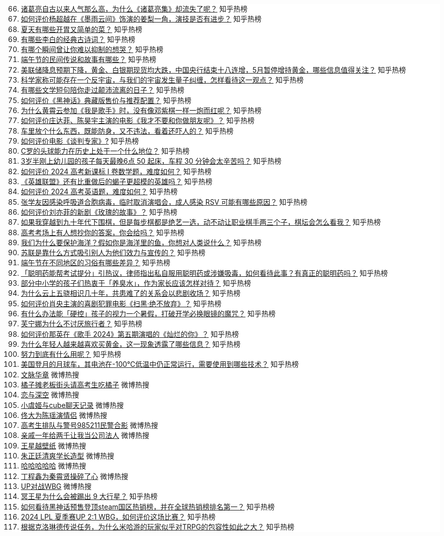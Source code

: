 66. [诸葛亮自古以来人气那么高，为什么《诸葛亮集》却流失了呢？](https://www.zhihu.com/question/657008030) 知乎热榜
67. [如何评价杨超越在《墨雨云间》饰演的姜梨一角，演技是否有进步？](https://www.zhihu.com/question/658054730) 知乎热榜
68. [夏天有哪些开胃又简单的菜？](https://www.zhihu.com/question/544547522) 知乎热榜
69. [有哪些李白的经典古诗词？](https://www.zhihu.com/question/431061642) 知乎热榜
70. [有哪个瞬间曾让你难以抑制的想哭？](https://www.zhihu.com/question/21781757) 知乎热榜
71. [端午节的民间传说和故事有哪些？](https://www.zhihu.com/question/658082816) 知乎热榜
72. [美联储降息预期下降，黄金、白银期现货均大跌，中国央行结束十八连增，5月暂停增持黄金，哪些信息值得关注？](https://www.zhihu.com/question/658384830) 知乎热榜
73. [科学家称可能存在一个反宇宙，与我们的宇宙发生量子纠缠，怎样看待这一观点？](https://www.zhihu.com/question/658379919) 知乎热榜
74. [有哪些文学短句陪你走过颠沛流离的日子？](https://www.zhihu.com/question/658354579) 知乎热榜
75. [如何评价《黑神话》典藏版售价与推荐配置？](https://www.zhihu.com/question/658336973) 知乎热榜
76. [为什么黄霄云参加《我是歌手》时，没有像邓紫棋一样一炮而红呢？](https://www.zhihu.com/question/643026728) 知乎热榜
77. [如何评价庄达菲、陈昊宇主演的电影《我才不要和你做朋友呢》？](https://www.zhihu.com/question/657791137) 知乎热榜
78. [车里放个什么东西，既能防身，又不违法，看着还吓人的？](https://www.zhihu.com/question/632563155) 知乎热榜
79. [如何评价电影《谈判专家》?](https://www.zhihu.com/question/425576987) 知乎热榜
80. [C罗的头球能力在历史上处于一个什么地位？](https://www.zhihu.com/question/268354558) 知乎热榜
81. [3岁半刚上幼儿园的孩子每天最晚6点 50 起床，车程 30 分钟会太辛苦吗？](https://www.zhihu.com/question/658093782) 知乎热榜
82. [如何评价 2024 高考新课标 I 卷数学题，难度如何？](https://www.zhihu.com/question/658324801) 知乎热榜
83. [《英雄联盟》还有比重做后的蝎子更超模的英雄吗？](https://www.zhihu.com/question/657979760) 知乎热榜
84. [如何评价 2024 高考英语题，难度如何？](https://www.zhihu.com/question/658407049) 知乎热榜
85. [张学友因感染呼吸道合胞病毒，临时取消演唱会，成人感染 RSV 可能有哪些原因？](https://www.zhihu.com/question/658343420) 知乎热榜
86. [如何评价刘亦菲的新剧《玫瑰的故事》？](https://www.zhihu.com/question/620702199) 知乎热榜
87. [如果我穿越到九十年代下围棋，但是每步棋都是绝艺一选，动不动让职业棋手两三个子，棋坛会怎么看我？](https://www.zhihu.com/question/604880965) 知乎热榜
88. [高考考场上有人想抄你的答案，你会给吗？](https://www.zhihu.com/question/657325854) 知乎热榜
89. [我们为什么要保护海洋？假如你是海洋里的鱼，你想对人类说什么？](https://www.zhihu.com/question/657556100) 知乎热榜
90. [苏联是靠什么方式吸引别人为他们效力与宣传的？](https://www.zhihu.com/question/658237973) 知乎热榜
91. [端午节在不同地区的习俗有哪些差异？](https://www.zhihu.com/question/658082721) 知乎热榜
92. [「聪明药能帮考试提分」引热议，律师指出私自服用聪明药或涉嫌吸毒，如何看待此事？有真正的聪明药吗？](https://www.zhihu.com/question/658235212) 知乎热榜
93. [部分中小学的孩子们热衷于「养臭水」，作为家长应该怎样对待？](https://www.zhihu.com/question/658114973) 知乎热榜
94. [为什么云上五骁相识几十年，共患难了的关系会以悲剧收场？](https://www.zhihu.com/question/654946756) 知乎热榜
95. [如何评价肖央主演的喜剧犯罪电影《扫黑·绝不放弃》？](https://www.zhihu.com/question/656302873) 知乎热榜
96. [有什么办法能「硬控」孩子的视力一个暑假，打破开学必换眼镜的魔咒？](https://www.zhihu.com/question/658044924) 知乎热榜
97. [芙宁娜为什么不讨厌旅行者？](https://www.zhihu.com/question/635778637) 知乎热榜
98. [如何评价那英在《歌手 2024》第五期演唱的《灿烂的你》？](https://www.zhihu.com/question/658344390) 知乎热榜
99. [为什么年轻人越来越喜欢买黄金，这一现象透露了哪些信息？](https://www.zhihu.com/question/658392772) 知乎热榜
100. [努力到底有什么用呢？](https://www.zhihu.com/question/658346356) 知乎热榜
101. [美国登月的月球车，其电池在-100℃低温中仍正常运行，需要使用到哪些技术？](https://www.zhihu.com/question/655872456) 知乎热榜
102. [文脉华章](https://s.weibo.com/weibo?q=%23%E6%96%87%E8%84%89%E5%8D%8E%E7%AB%A0%23&Refer=top) 微博热搜
103. [橘子摊老板街头请高考生吃橘子](https://s.weibo.com/weibo?q=%23%E6%A9%98%E5%AD%90%E6%91%8A%E8%80%81%E6%9D%BF%E8%A1%97%E5%A4%B4%E8%AF%B7%E9%AB%98%E8%80%83%E7%94%9F%E5%90%83%E6%A9%98%E5%AD%90%23&Refer=top) 微博热搜
104. [恋与深空](https://s.weibo.com/weibo?q=%23%E6%81%8B%E4%B8%8E%E6%B7%B1%E7%A9%BA%23&Refer=top) 微博热搜
105. [小虞姬与cube聊天记录](https://s.weibo.com/weibo?q=%23%E5%B0%8F%E8%99%9E%E5%A7%AC%E4%B8%8Ecube%E8%81%8A%E5%A4%A9%E8%AE%B0%E5%BD%95%23&Refer=top) 微博热搜
106. [佟大为陈瑶演情侣](https://s.weibo.com/weibo?q=%23%E4%BD%9F%E5%A4%A7%E4%B8%BA%E9%99%88%E7%91%B6%E6%BC%94%E6%83%85%E4%BE%A3%23&Refer=top) 微博热搜
107. [高考生排队与警号985211民警合影](https://s.weibo.com/weibo?q=%23%E9%AB%98%E8%80%83%E7%94%9F%E6%8E%92%E9%98%9F%E4%B8%8E%E8%AD%A6%E5%8F%B7985211%E6%B0%91%E8%AD%A6%E5%90%88%E5%BD%B1%23&Refer=top) 微博热搜
108. [亲戚一年给两千让我当公司法人](https://s.weibo.com/weibo?q=%23%E4%BA%B2%E6%88%9A%E4%B8%80%E5%B9%B4%E7%BB%99%E4%B8%A4%E5%8D%83%E8%AE%A9%E6%88%91%E5%BD%93%E5%85%AC%E5%8F%B8%E6%B3%95%E4%BA%BA%23&Refer=top) 微博热搜
109. [王星越壁纸](https://s.weibo.com/weibo?q=%23%E7%8E%8B%E6%98%9F%E8%B6%8A%E5%A3%81%E7%BA%B8%23&Refer=top) 微博热搜
110. [朱正廷清爽学长造型](https://s.weibo.com/weibo?q=%23%E6%9C%B1%E6%AD%A3%E5%BB%B7%E6%B8%85%E7%88%BD%E5%AD%A6%E9%95%BF%E9%80%A0%E5%9E%8B%23&Refer=top) 微博热搜
111. [哈哈哈哈哈](https://s.weibo.com/weibo?q=%23%E5%93%88%E5%93%88%E5%93%88%E5%93%88%E5%93%88%23&Refer=top) 微博热搜
112. [丁程鑫为秦霄贤操碎了心](https://s.weibo.com/weibo?q=%23%E4%B8%81%E7%A8%8B%E9%91%AB%E4%B8%BA%E7%A7%A6%E9%9C%84%E8%B4%A4%E6%93%8D%E7%A2%8E%E4%BA%86%E5%BF%83%23&Refer=top) 微博热搜
113. [UP对战WBG](https://s.weibo.com/weibo?q=%23UP%E5%AF%B9%E6%88%98WBG%23&Refer=top) 微博热搜
114. [冥王星为什么会被踢出 9 大行星？](https://www.zhihu.com/question/573671498) 知乎热榜
115. [如何看待黑神话预售登顶steam国区热销榜，并在全球热销榜排名第一？](https://www.zhihu.com/question/658382370) 知乎热榜
116. [2024 LPL 夏季赛UP 2:1 WBG，如何评价这场比赛？](https://www.zhihu.com/question/658428177) 知乎热榜
117. [根据克洛琳德传说任务，为什么米哈游的玩家似乎对TRPG的包容性如此之大？](https://www.zhihu.com/question/658333891) 知乎热榜